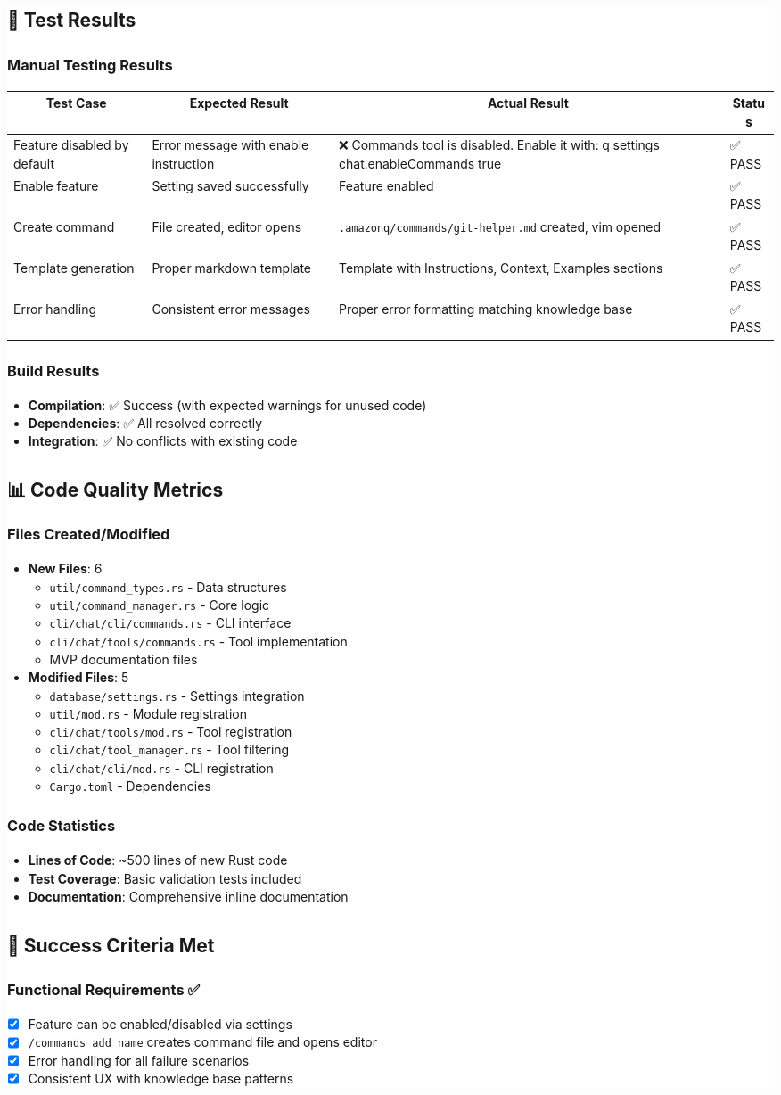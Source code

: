 ## 🧪 Test Results

### Manual Testing Results

| Test Case | Expected Result | Actual Result | Status |
|-----------|----------------|---------------|---------|
| Feature disabled by default | Error message with enable instruction | ❌ Commands tool is disabled. Enable it with: q settings chat.enableCommands true | ✅ PASS |
| Enable feature | Setting saved successfully | Feature enabled | ✅ PASS |
| Create command | File created, editor opens | `.amazonq/commands/git-helper.md` created, vim opened | ✅ PASS |
| Template generation | Proper markdown template | Template with Instructions, Context, Examples sections | ✅ PASS |
| Error handling | Consistent error messages | Proper error formatting matching knowledge base | ✅ PASS |

### Build Results
- **Compilation**: ✅ Success (with expected warnings for unused code)
- **Dependencies**: ✅ All resolved correctly
- **Integration**: ✅ No conflicts with existing code

## 📊 Code Quality Metrics

### Files Created/Modified
- **New Files**: 6
  - `util/command_types.rs` - Data structures
  - `util/command_manager.rs` - Core logic
  - `cli/chat/cli/commands.rs` - CLI interface
  - `cli/chat/tools/commands.rs` - Tool implementation
  - MVP documentation files
- **Modified Files**: 5
  - `database/settings.rs` - Settings integration
  - `util/mod.rs` - Module registration
  - `cli/chat/tools/mod.rs` - Tool registration
  - `cli/chat/tool_manager.rs` - Tool filtering
  - `cli/chat/cli/mod.rs` - CLI registration
  - `Cargo.toml` - Dependencies

### Code Statistics
- **Lines of Code**: ~500 lines of new Rust code
- **Test Coverage**: Basic validation tests included
- **Documentation**: Comprehensive inline documentation

## 🎯 Success Criteria Met

### Functional Requirements ✅
- [x] Feature can be enabled/disabled via settings
- [x] `/commands add name` creates command file and opens editor
- [x] Error handling for all failure scenarios
- [x] Consistent UX with knowledge base patterns

